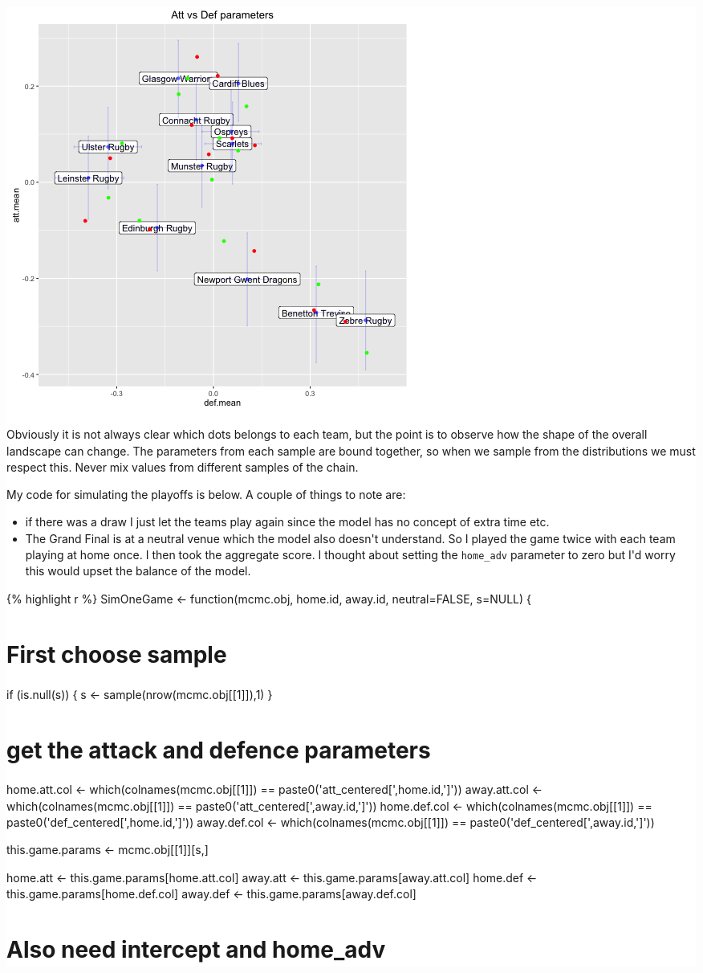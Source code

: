 ![plot of chunk 3-samples](assets/img/pro12/figure/3-samples-1.png)

Obviously it is not always clear which dots belongs to each team, but the point is to observe how the shape of the overall landscape can change. The parameters from each sample are bound together, so when we sample from the distributions we must respect this. Never mix values from different samples of the chain.

My code for simulating the playoffs is below. A couple of things to note are:

* if there was a draw I just let the teams play again since the model has no concept of extra time etc. 
* The Grand Final is at a neutral venue which the model also doesn't understand. So I played the game twice with each team playing at home once. I then took the aggregate score. I thought about setting the `home_adv` parameter to zero but I'd worry this would upset the balance of the model.


{% highlight r %}
SimOneGame <- function(mcmc.obj, home.id, away.id, neutral=FALSE, s=NULL) {
  # First choose sample
  if (is.null(s)) {
    s <- sample(nrow(mcmc.obj[[1]]),1)
  }
  
  # get the attack and defence parameters
  home.att.col <- which(colnames(mcmc.obj[[1]]) == paste0('att_centered[',home.id,']'))
  away.att.col <- which(colnames(mcmc.obj[[1]]) == paste0('att_centered[',away.id,']'))
  home.def.col <- which(colnames(mcmc.obj[[1]]) == paste0('def_centered[',home.id,']'))
  away.def.col <- which(colnames(mcmc.obj[[1]]) == paste0('def_centered[',away.id,']'))
  
  this.game.params <- mcmc.obj[[1]][s,]
  
  home.att <- this.game.params[home.att.col]
  away.att <- this.game.params[away.att.col]
  home.def <- this.game.params[home.def.col]
  away.def <- this.game.params[away.def.col]
  
  # Also need intercept and home_adv
